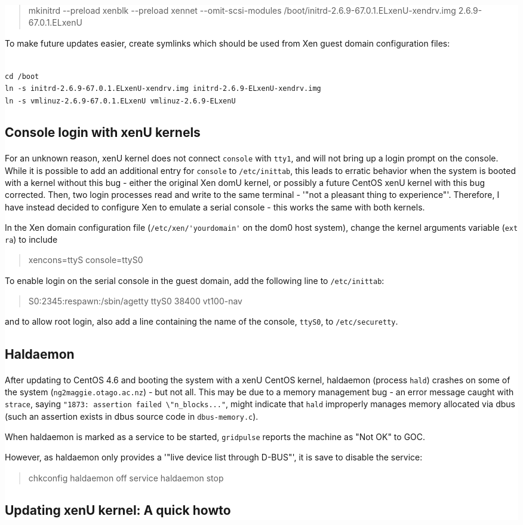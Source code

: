 >  mkinitrd --preload xenblk --preload xennet --omit-scsi-modules /boot/initrd-2.6.9-67.0.1.ELxenU-xendrv.img 2.6.9-67.0.1.ELxenU

To make future updates easier, create symlinks which should be used from Xen guest domain configuration files:

``` 

cd /boot
ln -s initrd-2.6.9-67.0.1.ELxenU-xendrv.img initrd-2.6.9-ELxenU-xendrv.img
ln -s vmlinuz-2.6.9-67.0.1.ELxenU vmlinuz-2.6.9-ELxenU

```

## Console login with xenU kernels

For an unknown reason, xenU kernel does not connect `console` with `tty1`, and will not bring up a login prompt on the console.  While it is possible to add an additional entry for `console` to `/etc/inittab`, this leads to erratic behavior when the system is booted with a kernel without this bug - either the original Xen domU kernel, or possibly a future CentOS xenU kernel with this bug corrected.  Then, two login processes read and write to the same terminal - '"not a pleasant thing to experience"'.  Therefore, I have instead decided to configure Xen to emulate a serial console - this works the same with both kernels.

In the Xen domain configuration file (`/etc/xen/'yourdomain'` on the dom0 host system), change the kernel arguments variable (`extra`) to include

>  xencons=ttyS console=ttyS0

To enable login on the serial console in the guest domain, add the following line to `/etc/inittab`:

>  S0:2345:respawn:/sbin/agetty ttyS0 38400 vt100-nav

and to allow root login, also add a line containing the name of the console, `ttyS0`, to `/etc/securetty`.

## Haldaemon

After updating to CentOS 4.6 and booting the system with a xenU CentOS kernel, haldaemon (process `hald`) crashes on some of the system (`ng2maggie.otago.ac.nz`) - but not all.  This may be due to a memory management bug - an error message caught with `strace`, saying `"1873: assertion failed \"n_blocks..."`, might indicate that `hald` improperly manages memory allocated via dbus (such an assertion exists in dbus source code in `dbus-memory.c`).

When haldaemon is marked as a service to be started, `gridpulse` reports the machine as "Not OK" to GOC.

However, as haldaemon only provides a '"live device list through D-BUS"', it is save to disable the service:

>   chkconfig haldaemon off
>   service haldaemon stop

## Updating xenU kernel: A quick howto
